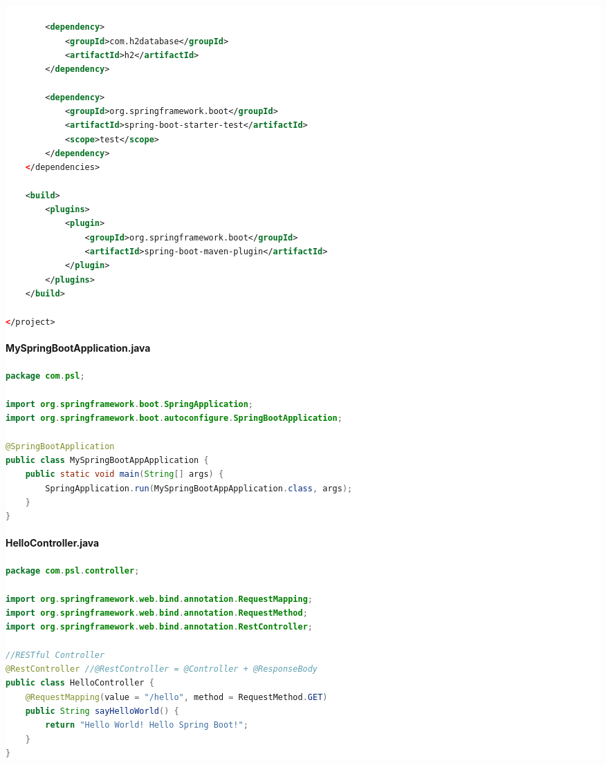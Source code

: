 ```xml
    	
    	<dependency>
            <groupId>com.h2database</groupId>
            <artifactId>h2</artifactId>
        </dependency>

		<dependency>
			<groupId>org.springframework.boot</groupId>
			<artifactId>spring-boot-starter-test</artifactId>
			<scope>test</scope>
		</dependency>
	</dependencies>

	<build>
		<plugins>
			<plugin>
				<groupId>org.springframework.boot</groupId>
				<artifactId>spring-boot-maven-plugin</artifactId>
			</plugin>
		</plugins>
	</build>

</project>
```

#### MySpringBootApplication.java
```java
package com.psl;

import org.springframework.boot.SpringApplication;
import org.springframework.boot.autoconfigure.SpringBootApplication;

@SpringBootApplication
public class MySpringBootAppApplication {
	public static void main(String[] args) {
		SpringApplication.run(MySpringBootAppApplication.class, args);
	}
}
```

#### HelloController.java
```java
package com.psl.controller;

import org.springframework.web.bind.annotation.RequestMapping;
import org.springframework.web.bind.annotation.RequestMethod;
import org.springframework.web.bind.annotation.RestController;

//RESTful Controller
@RestController //@RestController = @Controller + @ResponseBody
public class HelloController {	
	@RequestMapping(value = "/hello", method = RequestMethod.GET)
	public String sayHelloWorld() {
		return "Hello World! Hello Spring Boot!";
	}
}
```
